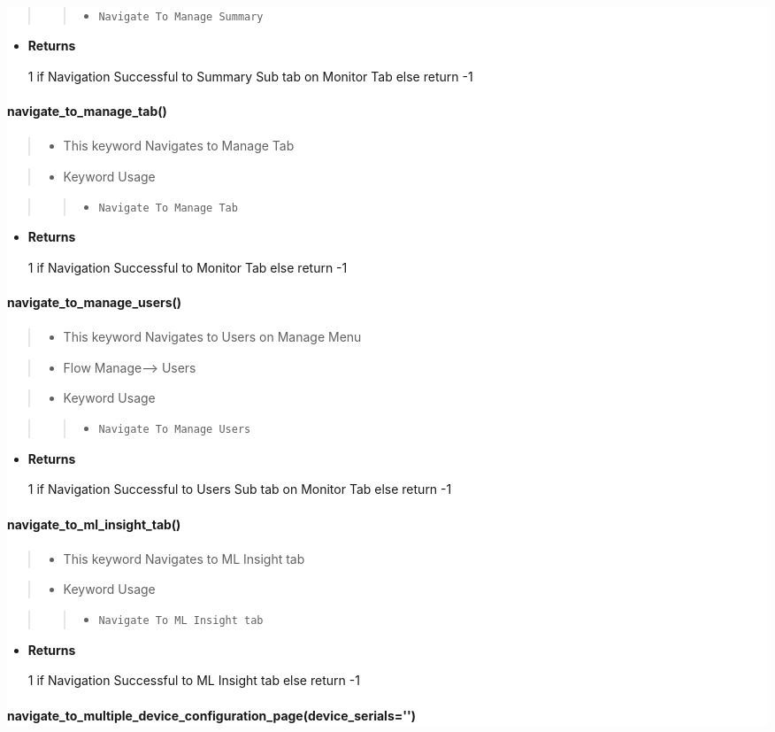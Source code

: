 > > 
> > * `Navigate To Manage Summary`


* **Returns**

    1 if Navigation Successful to Summary Sub tab on Monitor Tab else return -1



#### navigate_to_manage_tab()
> 
> * This keyword Navigates to Manage Tab


> * Keyword Usage

> > 
> > * `Navigate To Manage Tab`


* **Returns**

    1 if Navigation Successful to Monitor Tab else return -1



#### navigate_to_manage_users()
> 
> * This keyword Navigates to Users on Manage Menu


> * Flow Manage–> Users


> * Keyword Usage

> > 
> > * `Navigate To Manage Users`


* **Returns**

    1 if Navigation Successful to Users Sub tab on Monitor Tab else return -1



#### navigate_to_ml_insight_tab()
> 
> * This keyword Navigates to ML Insight tab


> * Keyword Usage

> > 
> > * `Navigate To ML Insight tab`


* **Returns**

    1 if Navigation Successful to ML Insight tab else return -1



#### navigate_to_multiple_device_configuration_page(device_serials='')

